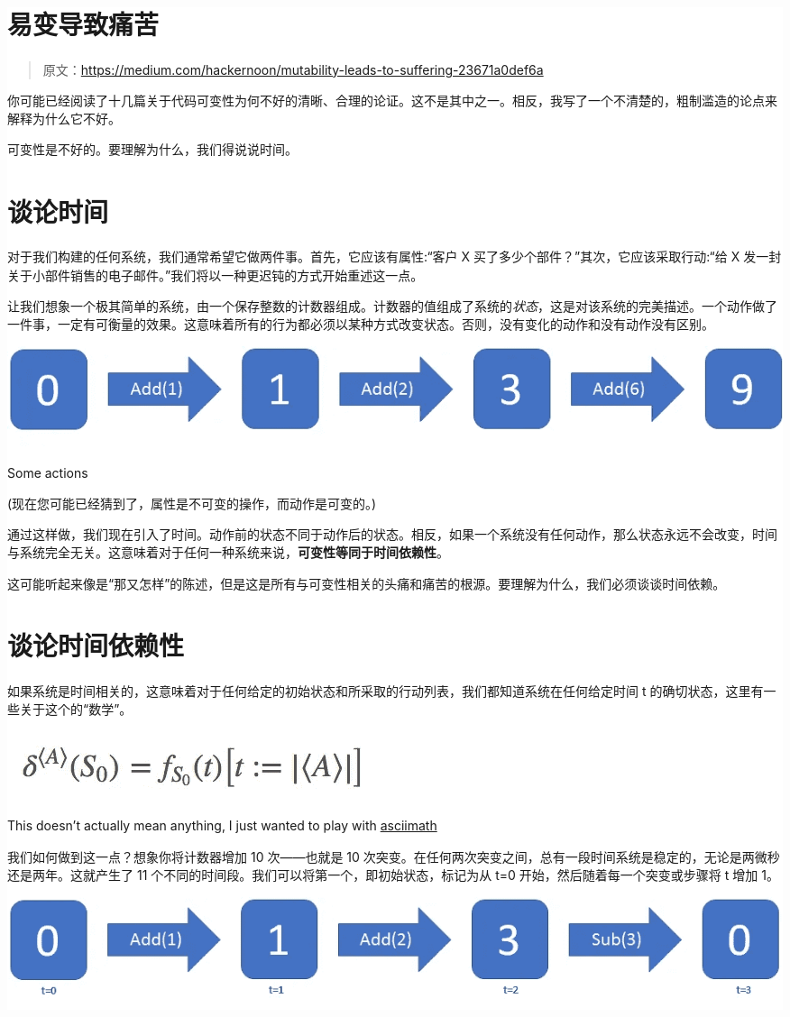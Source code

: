 # 易变导致痛苦

> 原文：<https://medium.com/hackernoon/mutability-leads-to-suffering-23671a0def6a>

你可能已经阅读了十几篇关于代码可变性为何不好的清晰、合理的论证。这不是其中之一。相反，我写了一个不清楚的，粗制滥造的论点来解释为什么它不好。

可变性是不好的。要理解为什么，我们得说说时间。

# 谈论时间

对于我们构建的任何系统，我们通常希望它做两件事。首先，它应该有属性:“客户 X 买了多少个部件？”其次，它应该采取行动:“给 X 发一封关于小部件销售的电子邮件。”我们将以一种更迟钝的方式开始重述这一点。

让我们想象一个极其简单的系统，由一个保存整数的计数器组成。计数器的值组成了系统的*状态*，这是对该系统的完美描述。一个动作做了一件事，一定有可衡量的效果。这意味着所有的行为都必须以某种方式改变状态。否则，没有变化的动作和没有动作没有区别。

![](img/515f18c75487f618f88e551934cb8383.png)

Some actions

(现在您可能已经猜到了，属性是不可变的操作，而动作是可变的。)

通过这样做，我们现在引入了时间。动作前的状态不同于动作后的状态。相反，如果一个系统没有任何动作，那么状态永远不会改变，时间与系统完全无关。这意味着对于任何一种系统来说，**可变性等同于时间依赖性**。

这可能听起来像是“那又怎样”的陈述，但是这是所有与可变性相关的头痛和痛苦的根源。要理解为什么，我们必须谈谈时间依赖。

# 谈论时间依赖性

如果系统是时间相关的，这意味着对于任何给定的初始状态和所采取的行动列表，我们都知道系统在任何给定时间 t 的确切状态，这里有一些关于这个的“数学”。

![](img/6cb862136532c9b4890d63eea864a488.png)

This doesn’t actually mean anything, I just wanted to play with [asciimath](http://asciimath.org/)

我们如何做到这一点？想象你将计数器增加 10 次——也就是 10 次突变。在任何两次突变之间，总有一段时间系统是稳定的，无论是两微秒还是两年。这就产生了 11 个不同的时间段。我们可以将第一个，即初始状态，标记为从 t=0 开始，然后随着每一个突变或步骤将 t 增加 1。

![](img/680896cb14ff9d4b60bc56d139760cbc.png)
